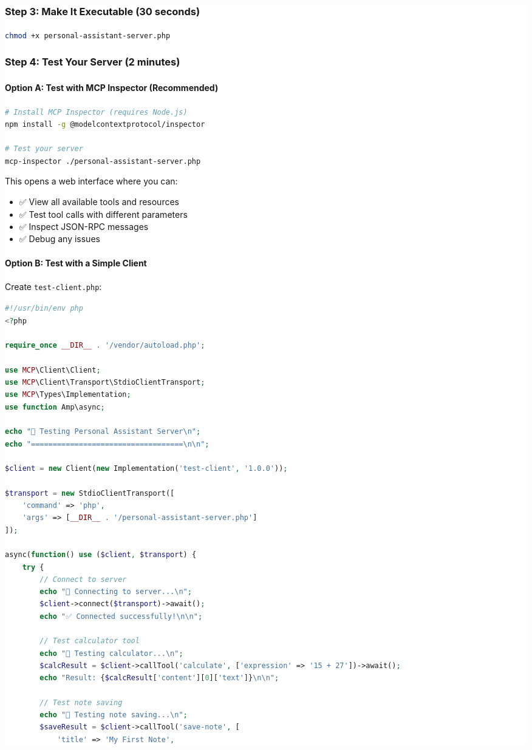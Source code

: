 ### Step 3: Make It Executable (30 seconds)

```bash
chmod +x personal-assistant-server.php
```

### Step 4: Test Your Server (2 minutes)

#### Option A: Test with MCP Inspector (Recommended)

```bash
# Install MCP Inspector (requires Node.js)
npm install -g @modelcontextprotocol/inspector

# Test your server
mcp-inspector ./personal-assistant-server.php
```

This opens a web interface where you can:

- ✅ View all available tools and resources
- ✅ Test tool calls with different parameters
- ✅ Inspect JSON-RPC messages
- ✅ Debug any issues

#### Option B: Test with a Simple Client

Create `test-client.php`:

```php
#!/usr/bin/env php
<?php

require_once __DIR__ . '/vendor/autoload.php';

use MCP\Client\Client;
use MCP\Client\Transport\StdioClientTransport;
use MCP\Types\Implementation;
use function Amp\async;

echo "🧪 Testing Personal Assistant Server\n";
echo "===================================\n\n";

$client = new Client(new Implementation('test-client', '1.0.0'));

$transport = new StdioClientTransport([
    'command' => 'php',
    'args' => [__DIR__ . '/personal-assistant-server.php']
]);

async(function() use ($client, $transport) {
    try {
        // Connect to server
        echo "🔌 Connecting to server...\n";
        $client->connect($transport)->await();
        echo "✅ Connected successfully!\n\n";

        // Test calculator tool
        echo "🧮 Testing calculator...\n";
        $calcResult = $client->callTool('calculate', ['expression' => '15 + 27'])->await();
        echo "Result: {$calcResult['content'][0]['text']}\n\n";

        // Test note saving
        echo "📝 Testing note saving...\n";
        $saveResult = $client->callTool('save-note', [
            'title' => 'My First Note',
```